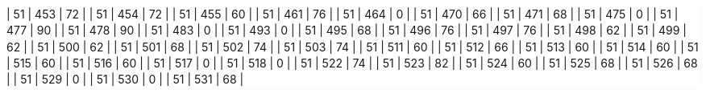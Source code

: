 | 51              | 453                | 72       |
| 51              | 454                | 72       |
| 51              | 455                | 60       |
| 51              | 461                | 76       |
| 51              | 464                | 0        |
| 51              | 470                | 66       |
| 51              | 471                | 68       |
| 51              | 475                | 0        |
| 51              | 477                | 90       |
| 51              | 478                | 90       |
| 51              | 483                | 0        |
| 51              | 493                | 0        |
| 51              | 495                | 68       |
| 51              | 496                | 76       |
| 51              | 497                | 76       |
| 51              | 498                | 62       |
| 51              | 499                | 62       |
| 51              | 500                | 62       |
| 51              | 501                | 68       |
| 51              | 502                | 74       |
| 51              | 503                | 74       |
| 51              | 511                | 60       |
| 51              | 512                | 66       |
| 51              | 513                | 60       |
| 51              | 514                | 60       |
| 51              | 515                | 60       |
| 51              | 516                | 60       |
| 51              | 517                | 0        |
| 51              | 518                | 0        |
| 51              | 522                | 74       |
| 51              | 523                | 82       |
| 51              | 524                | 60       |
| 51              | 525                | 68       |
| 51              | 526                | 68       |
| 51              | 529                | 0        |
| 51              | 530                | 0        |
| 51              | 531                | 68       |